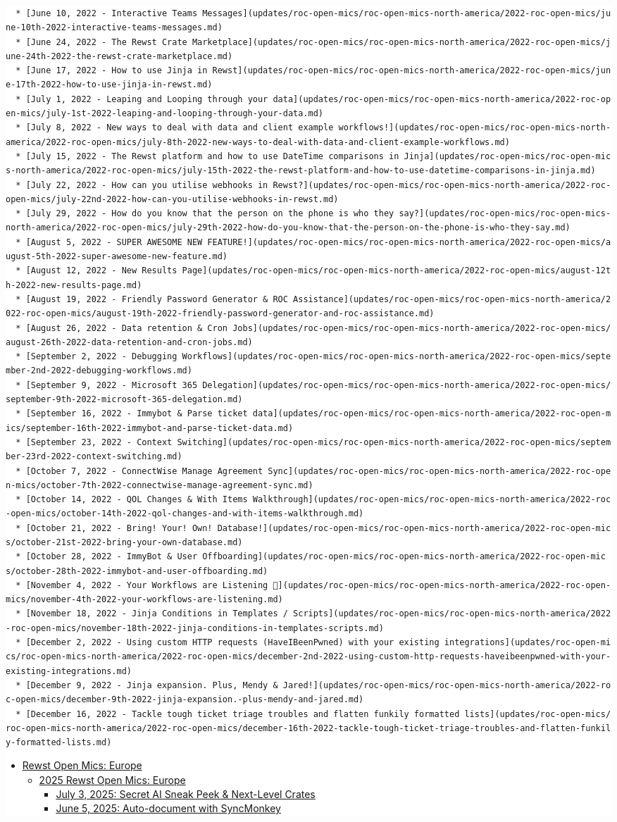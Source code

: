       * [June 10, 2022 - Interactive Teams Messages](updates/roc-open-mics/roc-open-mics-north-america/2022-roc-open-mics/june-10th-2022-interactive-teams-messages.md)
      * [June 24, 2022 - The Rewst Crate Marketplace](updates/roc-open-mics/roc-open-mics-north-america/2022-roc-open-mics/june-24th-2022-the-rewst-crate-marketplace.md)
      * [June 17, 2022 - How to use Jinja in Rewst](updates/roc-open-mics/roc-open-mics-north-america/2022-roc-open-mics/june-17th-2022-how-to-use-jinja-in-rewst.md)
      * [July 1, 2022 - Leaping and Looping through your data](updates/roc-open-mics/roc-open-mics-north-america/2022-roc-open-mics/july-1st-2022-leaping-and-looping-through-your-data.md)
      * [July 8, 2022 - New ways to deal with data and client example workflows!](updates/roc-open-mics/roc-open-mics-north-america/2022-roc-open-mics/july-8th-2022-new-ways-to-deal-with-data-and-client-example-workflows.md)
      * [July 15, 2022 - The Rewst platform and how to use DateTime comparisons in Jinja](updates/roc-open-mics/roc-open-mics-north-america/2022-roc-open-mics/july-15th-2022-the-rewst-platform-and-how-to-use-datetime-comparisons-in-jinja.md)
      * [July 22, 2022 - How can you utilise webhooks in Rewst?](updates/roc-open-mics/roc-open-mics-north-america/2022-roc-open-mics/july-22nd-2022-how-can-you-utilise-webhooks-in-rewst.md)
      * [July 29, 2022 - How do you know that the person on the phone is who they say?](updates/roc-open-mics/roc-open-mics-north-america/2022-roc-open-mics/july-29th-2022-how-do-you-know-that-the-person-on-the-phone-is-who-they-say.md)
      * [August 5, 2022 - SUPER AWESOME NEW FEATURE!](updates/roc-open-mics/roc-open-mics-north-america/2022-roc-open-mics/august-5th-2022-super-awesome-new-feature.md)
      * [August 12, 2022 - New Results Page](updates/roc-open-mics/roc-open-mics-north-america/2022-roc-open-mics/august-12th-2022-new-results-page.md)
      * [August 19, 2022 - Friendly Password Generator & ROC Assistance](updates/roc-open-mics/roc-open-mics-north-america/2022-roc-open-mics/august-19th-2022-friendly-password-generator-and-roc-assistance.md)
      * [August 26, 2022 - Data retention & Cron Jobs](updates/roc-open-mics/roc-open-mics-north-america/2022-roc-open-mics/august-26th-2022-data-retention-and-cron-jobs.md)
      * [September 2, 2022 - Debugging Workflows](updates/roc-open-mics/roc-open-mics-north-america/2022-roc-open-mics/september-2nd-2022-debugging-workflows.md)
      * [September 9, 2022 - Microsoft 365 Delegation](updates/roc-open-mics/roc-open-mics-north-america/2022-roc-open-mics/september-9th-2022-microsoft-365-delegation.md)
      * [September 16, 2022 - Immybot & Parse ticket data](updates/roc-open-mics/roc-open-mics-north-america/2022-roc-open-mics/september-16th-2022-immybot-and-parse-ticket-data.md)
      * [September 23, 2022 - Context Switching](updates/roc-open-mics/roc-open-mics-north-america/2022-roc-open-mics/september-23rd-2022-context-switching.md)
      * [October 7, 2022 - ConnectWise Manage Agreement Sync](updates/roc-open-mics/roc-open-mics-north-america/2022-roc-open-mics/october-7th-2022-connectwise-manage-agreement-sync.md)
      * [October 14, 2022 - QOL Changes & With Items Walkthrough](updates/roc-open-mics/roc-open-mics-north-america/2022-roc-open-mics/october-14th-2022-qol-changes-and-with-items-walkthrough.md)
      * [October 21, 2022 - Bring! Your! Own! Database!](updates/roc-open-mics/roc-open-mics-north-america/2022-roc-open-mics/october-21st-2022-bring-your-own-database.md)
      * [October 28, 2022 - ImmyBot & User Offboarding](updates/roc-open-mics/roc-open-mics-north-america/2022-roc-open-mics/october-28th-2022-immybot-and-user-offboarding.md)
      * [November 4, 2022 - Your Workflows are Listening 👀](updates/roc-open-mics/roc-open-mics-north-america/2022-roc-open-mics/november-4th-2022-your-workflows-are-listening.md)
      * [November 18, 2022 - Jinja Conditions in Templates / Scripts](updates/roc-open-mics/roc-open-mics-north-america/2022-roc-open-mics/november-18th-2022-jinja-conditions-in-templates-scripts.md)
      * [December 2, 2022 - Using custom HTTP requests (HaveIBeenPwned) with your existing integrations](updates/roc-open-mics/roc-open-mics-north-america/2022-roc-open-mics/december-2nd-2022-using-custom-http-requests-haveibeenpwned-with-your-existing-integrations.md)
      * [December 9, 2022 - Jinja expansion. Plus, Mendy & Jared!](updates/roc-open-mics/roc-open-mics-north-america/2022-roc-open-mics/december-9th-2022-jinja-expansion.-plus-mendy-and-jared.md)
      * [December 16, 2022 - Tackle tough ticket triage troubles and flatten funkily formatted lists](updates/roc-open-mics/roc-open-mics-north-america/2022-roc-open-mics/december-16th-2022-tackle-tough-ticket-triage-troubles-and-flatten-funkily-formatted-lists.md)
  * [Rewst Open Mics: Europe](updates/roc-open-mics/roc-open-mics-europe/README.md)
    * [2025 Rewst Open Mics: Europe](updates/roc-open-mics/roc-open-mics-europe/2025-roc-open-mics-europe/README.md)
      * [July 3, 2025: Secret AI Sneak Peek & Next-Level Crates](updates/roc-open-mics/roc-open-mics-europe/2025-roc-open-mics-europe/may-1-2025-auto-document-everything-with-this-brilliant-it-glue-automation.md)
      * [June 5, 2025: Auto-document with SyncMonkey](updates/roc-open-mics/roc-open-mics-europe/2025-roc-open-mics-europe/may-1-2025-auto-document-everything-with-this-brilliant-it-glue-automation-1.md)